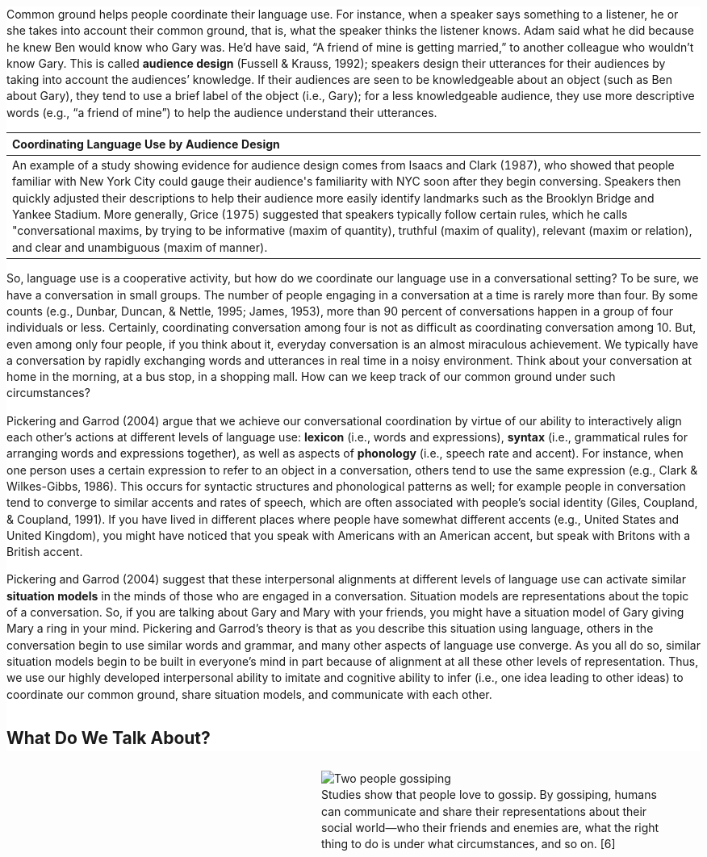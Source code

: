 Common ground helps people coordinate their language use. For instance, when a speaker says something to a listener, he or she takes into account their common ground, that is, what the speaker thinks the listener knows. Adam said what he did because he knew Ben would know who Gary was. He’d have said, “A friend of mine is getting married,” to another colleague who wouldn’t know Gary. This is called **audience design** (Fussell & Krauss, 1992); speakers design their utterances for their audiences by taking into account the audiences’ knowledge. If their audiences are seen to be knowledgeable about an object (such as Ben about Gary), they tend to use a brief label of the object (i.e., Gary); for a less knowledgeable audience, they use more descriptive words (e.g., “a friend of mine”) to help the audience understand their utterances.

| **Coordinating Language Use by Audience Design** |
| :----------- | 
| An example of a study showing evidence for audience design comes from Isaacs and Clark (1987), who showed that people familiar with New York City could gauge their audience's familiarity with NYC soon after they begin conversing. Speakers then quickly adjusted their descriptions to help their audience more easily identify landmarks such as the Brooklyn Bridge and Yankee Stadium. More generally, Grice (1975) suggested that speakers typically follow certain rules, which he calls "conversational maxims, by trying to be informative (maxim of quantity), truthful (maxim of quality), relevant (maxim or relation), and clear and unambiguous (maxim of manner). |

So, language use is a cooperative activity, but how do we coordinate our language use in a conversational setting? To be sure, we have a conversation in small groups. The number of people engaging in a conversation at a time is rarely more than four. By some counts (e.g., Dunbar, Duncan, & Nettle, 1995; James, 1953), more than 90 percent of conversations happen in a group of four individuals or less. Certainly, coordinating conversation among four is not as difficult as coordinating conversation among 10. But, even among only four people, if you think about it, everyday conversation is an almost miraculous achievement. We typically have a conversation by rapidly exchanging words and utterances in real time in a noisy environment. Think about your conversation at home in the morning, at a bus stop, in a shopping mall. How can we keep track of our common ground under such circumstances?

Pickering and Garrod (2004) argue that we achieve our conversational coordination by virtue of our ability to interactively align each other’s actions at different levels of language use: **lexicon** (i.e., words and expressions), **syntax** (i.e., grammatical rules for arranging words and expressions together), as well as aspects of **phonology** (i.e., speech rate and accent). For instance, when one person uses a certain expression to refer to an object in a conversation, others tend to use the same expression (e.g., Clark & Wilkes-Gibbs, 1986). This occurs for syntactic structures and phonological patterns as well; for example people in conversation tend to converge to similar accents and rates of speech, which are often associated with people’s social identity (Giles, Coupland, & Coupland, 1991). If you have lived in different places where people have somewhat different accents (e.g., United States and United Kingdom), you might have noticed that you speak with Americans with an American accent, but speak with Britons with a British accent.

Pickering and Garrod (2004) suggest that these interpersonal alignments at different levels of language use can activate similar **situation models** in the minds of those who are engaged in a conversation. Situation models are representations about the topic of a conversation. So, if you are talking about Gary and Mary with your friends, you might have a situation model of Gary giving Mary a ring in your mind. Pickering and Garrod’s theory is that as you describe this situation using language, others in the conversation begin to use similar words and grammar, and many other aspects of language use converge. As you all do so, similar situation models begin to be built in everyone’s mind in part because of alignment at all these other levels of representation. Thus, we use our highly developed interpersonal ability to imitate and cognitive ability to infer (i.e., one idea leading to other ideas) to coordinate our common ground, share situation models, and communicate with each other.

## What Do We Talk About?

<figure style="float:right;margin-left:10px;margin-top:7px;width:50%">
    <img src="https://bobsthinktank.github.io/PSYC341OER/images/lang4.jpg" alt="Two people gossiping">
    <figcaption>Studies show that people love to gossip. By gossiping, humans can communicate and share their representations about their social world—who their friends and enemies are, what the right thing to do is under what circumstances, and so on. [6]</figcaption>
</figure>
